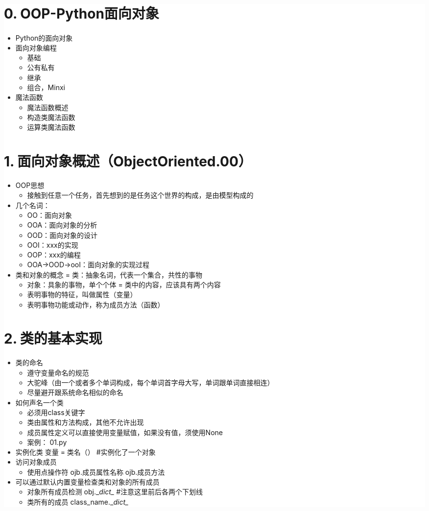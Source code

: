 # 0.  OOP-Python面向对象
- Python的面向对象
- 面向对象编程
    - 基础
    - 公有私有
    - 继承
    - 组合，Minxi
- 魔法函数
    - 魔法函数概述
    - 构造类魔法函数
    - 运算类魔法函数
# 1.  面向对象概述（ObjectOriented.00）
- OOP思想
    - 接触到任意一个任务，首先想到的是任务这个世界的构成，是由模型构成的
- 几个名词：
    - OO：面向对象
    - OOA：面向对象的分析
    - OOD：面向对象的设计
    - OOI：xxx的实现
    - OOP：xxx的编程
    - OOA->OOD->ooI：面向对象的实现过程
- 类和对象的概念
    = 类：抽象名词，代表一个集合，共性的事物
    - 对象：具象的事物，单个个体
= 类中的内容，应该具有两个内容
    - 表明事物的特征，叫做属性（变量）
    - 表明事物功能或动作，称为成员方法（函数）
# 2.  类的基本实现
- 类的命名
    - 遵守变量命名的规范
    - 大驼峰（由一个或者多个单词构成，每个单词首字母大写，单词跟单词直接相连）
    - 尽量避开跟系统命名相似的命名
- 如何声名一个类
    - 必须用class关键字
    - 类由属性和方法构成，其他不允许出现
    - 成员属性定义可以直接使用变量赋值，如果没有值，须使用None
    - 案例： 01.py
- 实例化类
            变量 = 类名（） #实例化了一个对象
- 访问对象成员
    - 使用点操作符
        ojb.成员属性名称
        ojb.成员方法
- 可以通过默认内置变量检查类和对象的所有成员
    - 对象所有成员检测
            obj.\__dict\__  #注意这里前后各两个下划线
    - 类所有的成员
            class_name.\__dict\__
    